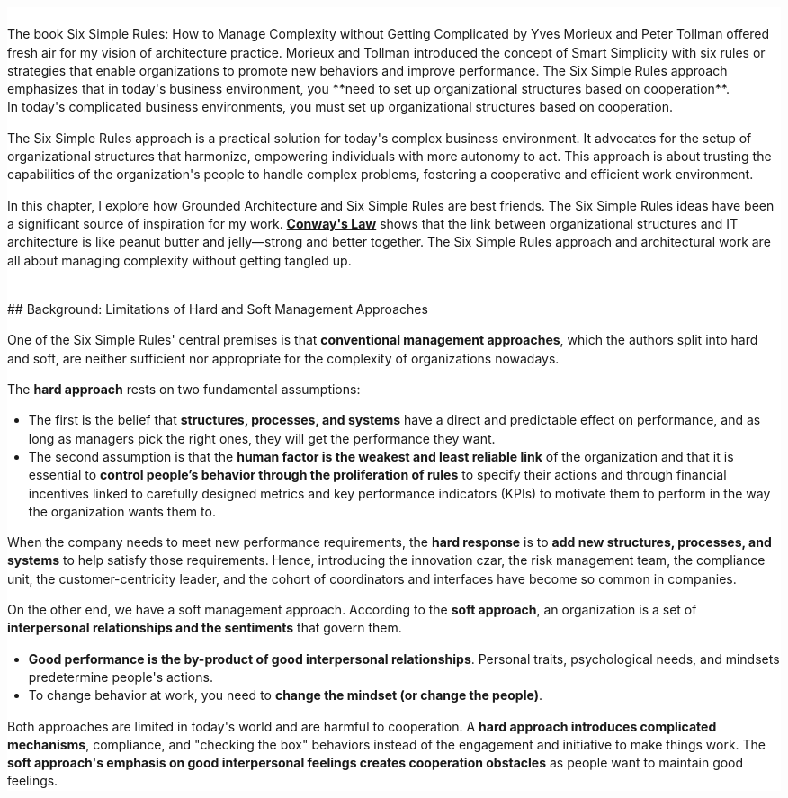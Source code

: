 <br>
The book Six Simple Rules: How to Manage Complexity without Getting Complicated by Yves Morieux and Peter Tollman offered fresh air for my vision of architecture practice. Morieux and Tollman introduced the concept of Smart Simplicity with six rules or strategies that enable organizations to promote new behaviors and improve performance. The Six Simple Rules approach emphasizes that in today's business environment, you **need to set up organizational structures based on cooperation**.

<div class="quote">
In today's complicated business environments, you must set up organizational structures based on cooperation.
</div>


The Six Simple Rules approach is a practical solution for today's complex business environment. It advocates for the setup of organizational structures that harmonize, empowering individuals with more autonomy to act. This approach is about trusting the capabilities of the organization's people to handle complex problems, fostering a cooperative and efficient work environment.

In this chapter, I explore how Grounded Architecture and Six Simple Rules are best friends. The Six Simple Rules ideas have been a significant source of inspiration for my work. [**Conway's Law**](https://martinfowler.com/bliki/ConwaysLaw.html) shows that the link between organizational structures and IT architecture is like peanut butter and jelly—strong and better together. The Six Simple Rules approach and architectural work are all about managing complexity without getting tangled up.


<br>
## Background: Limitations of Hard and Soft Management Approaches

One of the Six Simple Rules' central premises is that **conventional management approaches**, which the authors split into hard and soft, are neither sufficient nor appropriate for the complexity of organizations nowadays.  

The **hard approach** rests on two fundamental assumptions:
 * The first is the belief that **structures, processes, and systems** have a direct and predictable effect on performance, and as long as managers pick the right ones, they will get the performance they want. 
 * The second assumption is that the **human factor is the weakest and least reliable link** of the organization and that it is essential to **control people’s behavior through the proliferation of rules** to specify their actions and through financial incentives linked to carefully designed metrics and key performance indicators (KPIs) to motivate them to perform in the way the organization wants them to. 
 
 When the company needs to meet new performance requirements, the **hard response** is to **add new structures, processes, and systems** to help satisfy those requirements. Hence, introducing the innovation czar, the risk management team, the compliance unit, the customer-centricity leader, and the cohort of coordinators and interfaces have become so common in companies.

On the other end, we have a soft management approach. According to the **soft approach**, an organization is a set of **interpersonal relationships and the sentiments** that govern them. 
* **Good performance is the by-product of good interpersonal relationships**. Personal traits, psychological needs, and mindsets predetermine people's actions. 
* To change behavior at work, you need to **change the mindset (or change the people)**. 

Both approaches are limited in today's world and are harmful to cooperation. A **hard approach introduces complicated mechanisms**, compliance, and "checking the box" behaviors instead of the engagement and initiative to make things work. The **soft approach's emphasis on good interpersonal feelings creates cooperation obstacles** as people want to maintain good feelings.
